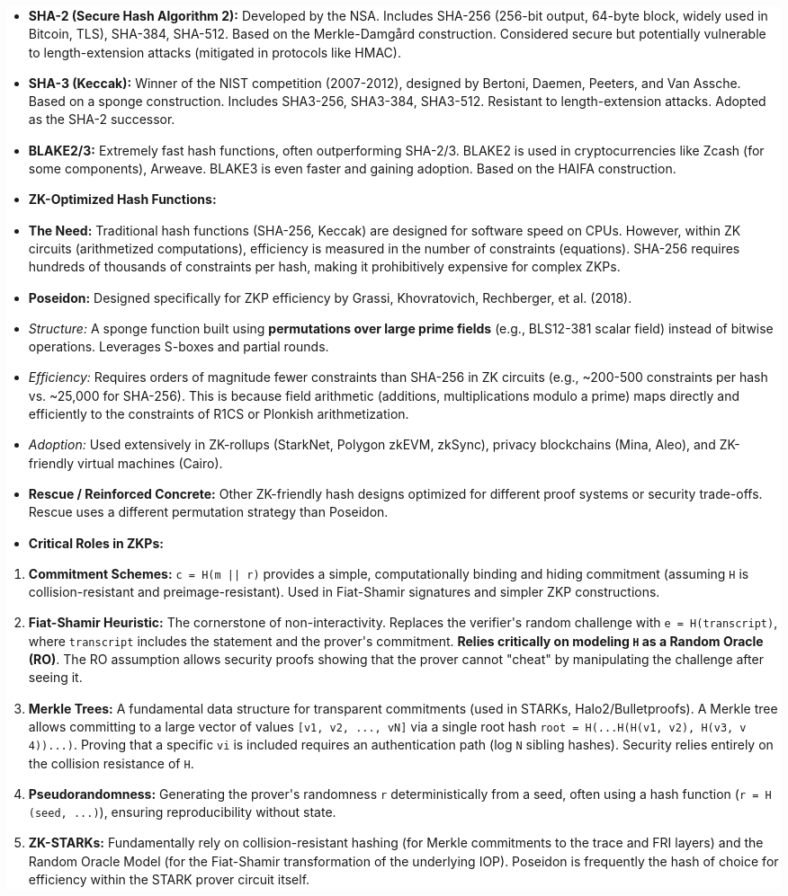 *   **SHA-2 (Secure Hash Algorithm 2):** Developed by the NSA. Includes SHA-256 (256-bit output, 64-byte block, widely used in Bitcoin, TLS), SHA-384, SHA-512. Based on the Merkle-Damgård construction. Considered secure but potentially vulnerable to length-extension attacks (mitigated in protocols like HMAC).

*   **SHA-3 (Keccak):** Winner of the NIST competition (2007-2012), designed by Bertoni, Daemen, Peeters, and Van Assche. Based on a sponge construction. Includes SHA3-256, SHA3-384, SHA3-512. Resistant to length-extension attacks. Adopted as the SHA-2 successor.

*   **BLAKE2/3:** Extremely fast hash functions, often outperforming SHA-2/3. BLAKE2 is used in cryptocurrencies like Zcash (for some components), Arweave. BLAKE3 is even faster and gaining adoption. Based on the HAIFA construction.

*   **ZK-Optimized Hash Functions:**

*   **The Need:** Traditional hash functions (SHA-256, Keccak) are designed for software speed on CPUs. However, within ZK circuits (arithmetized computations), efficiency is measured in the number of constraints (equations). SHA-256 requires hundreds of thousands of constraints per hash, making it prohibitively expensive for complex ZKPs.

*   **Poseidon:** Designed specifically for ZKP efficiency by Grassi, Khovratovich, Rechberger, et al. (2018).

*   *Structure:* A sponge function built using **permutations over large prime fields** (e.g., BLS12-381 scalar field) instead of bitwise operations. Leverages S-boxes and partial rounds.

*   *Efficiency:* Requires orders of magnitude fewer constraints than SHA-256 in ZK circuits (e.g., ~200-500 constraints per hash vs. ~25,000 for SHA-256). This is because field arithmetic (additions, multiplications modulo a prime) maps directly and efficiently to the constraints of R1CS or Plonkish arithmetization.

*   *Adoption:* Used extensively in ZK-rollups (StarkNet, Polygon zkEVM, zkSync), privacy blockchains (Mina, Aleo), and ZK-friendly virtual machines (Cairo).

*   **Rescue / Reinforced Concrete:** Other ZK-friendly hash designs optimized for different proof systems or security trade-offs. Rescue uses a different permutation strategy than Poseidon.

*   **Critical Roles in ZKPs:**

1.  **Commitment Schemes:** `c = H(m || r)` provides a simple, computationally binding and hiding commitment (assuming `H` is collision-resistant and preimage-resistant). Used in Fiat-Shamir signatures and simpler ZKP constructions.

2.  **Fiat-Shamir Heuristic:** The cornerstone of non-interactivity. Replaces the verifier's random challenge with `e = H(transcript)`, where `transcript` includes the statement and the prover's commitment. **Relies critically on modeling `H` as a Random Oracle (RO)**. The RO assumption allows security proofs showing that the prover cannot "cheat" by manipulating the challenge after seeing it.

3.  **Merkle Trees:** A fundamental data structure for transparent commitments (used in STARKs, Halo2/Bulletproofs). A Merkle tree allows committing to a large vector of values `[v1, v2, ..., vN]` via a single root hash `root = H(...H(H(v1, v2), H(v3, v4))...)`. Proving that a specific `vi` is included requires an authentication path (log `N` sibling hashes). Security relies entirely on the collision resistance of `H`.

4.  **Pseudorandomness:** Generating the prover's randomness `r` deterministically from a seed, often using a hash function (`r = H(seed, ...)`), ensuring reproducibility without state.

5.  **ZK-STARKs:** Fundamentally rely on collision-resistant hashing (for Merkle commitments to the trace and FRI layers) and the Random Oracle Model (for the Fiat-Shamir transformation of the underlying IOP). Poseidon is frequently the hash of choice for efficiency within the STARK prover circuit itself.
